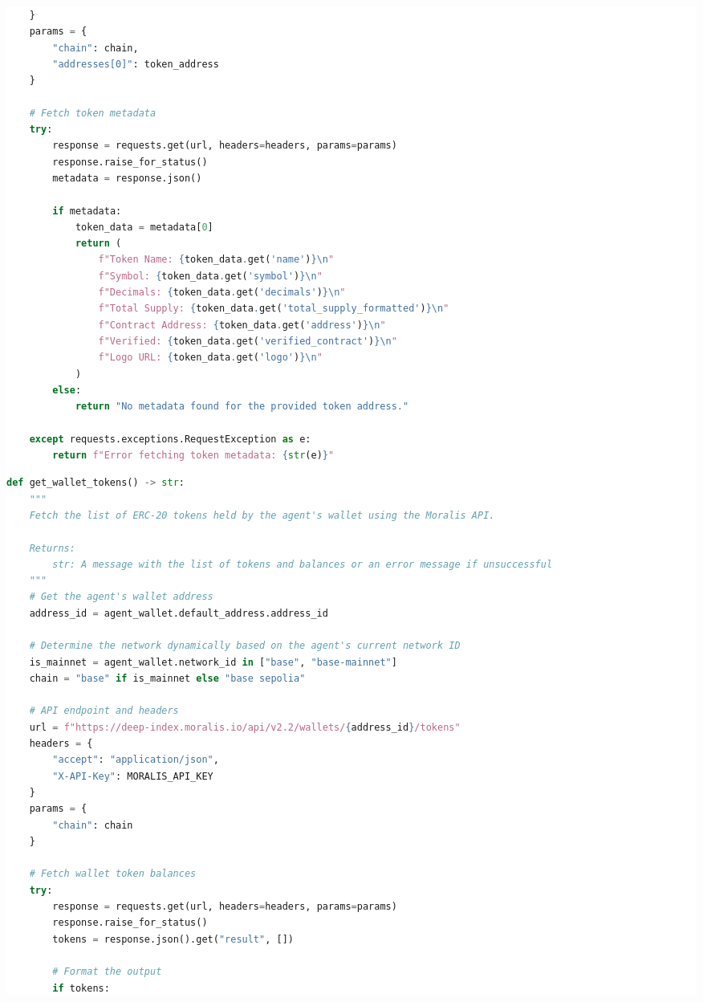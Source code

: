 ```python
    }
    params = {
        "chain": chain,
        "addresses[0]": token_address
    }

    # Fetch token metadata
    try:
        response = requests.get(url, headers=headers, params=params)
        response.raise_for_status()
        metadata = response.json()

        if metadata:
            token_data = metadata[0]
            return (
                f"Token Name: {token_data.get('name')}\n"
                f"Symbol: {token_data.get('symbol')}\n"
                f"Decimals: {token_data.get('decimals')}\n"
                f"Total Supply: {token_data.get('total_supply_formatted')}\n"
                f"Contract Address: {token_data.get('address')}\n"
                f"Verified: {token_data.get('verified_contract')}\n"
                f"Logo URL: {token_data.get('logo')}\n"
            )
        else:
            return "No metadata found for the provided token address."

    except requests.exceptions.RequestException as e:
        return f"Error fetching token metadata: {str(e)}"

```

```python
def get_wallet_tokens() -> str:
    """
    Fetch the list of ERC-20 tokens held by the agent's wallet using the Moralis API.

    Returns:
        str: A message with the list of tokens and balances or an error message if unsuccessful
    """
    # Get the agent's wallet address
    address_id = agent_wallet.default_address.address_id

    # Determine the network dynamically based on the agent's current network ID
    is_mainnet = agent_wallet.network_id in ["base", "base-mainnet"]
    chain = "base" if is_mainnet else "base sepolia"

    # API endpoint and headers
    url = f"https://deep-index.moralis.io/api/v2.2/wallets/{address_id}/tokens"
    headers = {
        "accept": "application/json",
        "X-API-Key": MORALIS_API_KEY
    }
    params = {
        "chain": chain
    }

    # Fetch wallet token balances
    try:
        response = requests.get(url, headers=headers, params=params)
        response.raise_for_status()
        tokens = response.json().get("result", [])

        # Format the output
        if tokens:
```